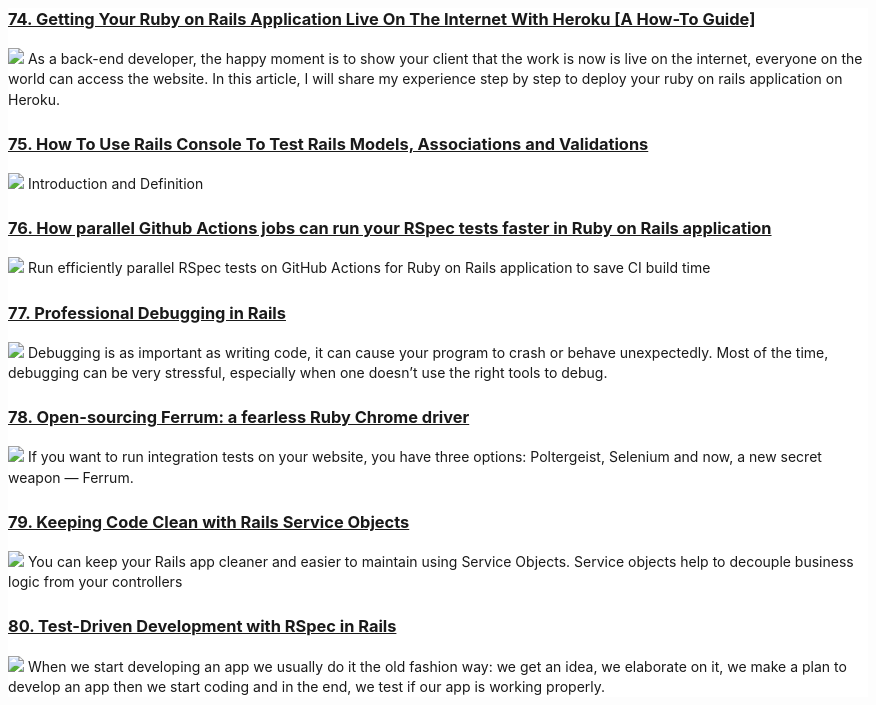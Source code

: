 ### [74. Getting Your Ruby on Rails Application Live On The Internet With Heroku [A How-To Guide]](https://hackernoon.com/getting-your-ruby-on-rails-application-live-on-the-internet-with-heroku-a-how-to-guide-xa2k3y32)
![](https://cdn.hackernoon.com/drafts/rk103wde.png)
As a back-end developer, the happy moment is to show your client that the work is now is live on the internet, everyone on the world can access the website. In this article, I will share my experience step by step to deploy your ruby on rails application on Heroku.

### [75. How To Use Rails Console To Test Rails Models, Associations and Validations](https://hackernoon.com/how-to-use-rails-console-to-test-rails-models-associations-and-validations-w26j3wyw)
![](https://images.unsplash.com/photo-1546795729-f3a5d42087f5?ixlib=rb-1.2.1&q=80&fm=jpg&crop=entropy&cs=tinysrgb&w=1080&fit=max&ixid=eyJhcHBfaWQiOjEwMDk2Mn0)
Introduction and Definition

### [76. How parallel Github Actions jobs can run your RSpec tests faster in Ruby on Rails application](https://hackernoon.com/how-parallel-github-actions-jobs-can-run-your-rspec-tests-faster-in-ruby-on-rails-application-yfj34kw)
![](https://cdn.hackernoon.com/images/E24EbX15XQZvYPaITR5WEGVmupv2-5p4v312d.jpeg)
Run efficiently parallel RSpec tests on GitHub Actions for Ruby on Rails application to save CI build time

### [77. Professional Debugging in Rails](https://hackernoon.com/professional-debugging-in-rails-1yr2bnz)
![](https://cdn.hackernoon.com/drafts/if2ob2bij.png)
Debugging is as important as writing code, it can cause your program to crash or behave unexpectedly. Most of the time, debugging can be very stressful, especially when one doesn’t use the right tools to debug.

### [78. Open-sourcing Ferrum: a fearless Ruby Chrome driver](https://hackernoon.com/open-sourcing-ferrum-a-fearless-ruby-chrome-driver-812t3ybr)
![](https://cdn.hackernoon.com/images/j2jc3y0y.jpg)
If you want to run integration tests on your website, you have three options: Poltergeist, Selenium and now, a new secret weapon — Ferrum.

### [79. Keeping Code Clean with Rails Service Objects ](https://hackernoon.com/keeping-code-clean-with-rails-service-objects)
![](https://cdn.hackernoon.com/images/4AMaqJjx9Tgylw67ekpJ2LckfE83-nu9368d.jpeg)
You can keep your Rails app cleaner and easier to maintain using Service Objects. Service objects help to decouple business logic from your controllers

### [80. Test-Driven Development with RSpec in Rails](https://hackernoon.com/test-driven-development-with-rspec-in-rails-gsr3zrs)
![](https://cdn.hackernoon.com/images/wjcf3zos.jpg)
When we start developing an app we usually do it the old fashion way: we get an idea, we elaborate on it, we make a plan to develop an app then we start coding and in the end, we test if our app is working properly.
